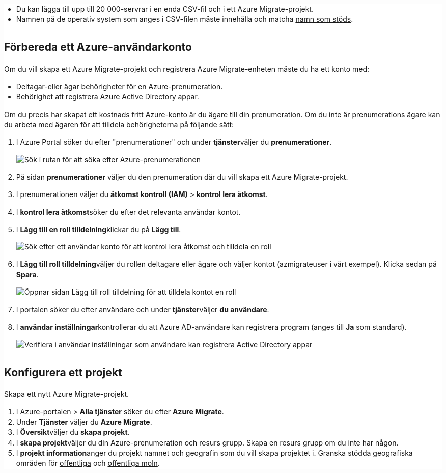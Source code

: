 - Du kan lägga till upp till 20 000-servrar i en enda CSV-fil och i ett Azure Migrate-projekt. 
- Namnen på de operativ system som anges i CSV-filen måste innehålla och matcha [namn som stöds](#supported-operating-system-names).


## <a name="prepare-an-azure-user-account"></a>Förbereda ett Azure-användarkonto

Om du vill skapa ett Azure Migrate-projekt och registrera Azure Migrate-enheten måste du ha ett konto med:
- Deltagar-eller ägar behörigheter för en Azure-prenumeration.
- Behörighet att registrera Azure Active Directory appar.

Om du precis har skapat ett kostnads fritt Azure-konto är du ägare till din prenumeration. Om du inte är prenumerations ägare kan du arbeta med ägaren för att tilldela behörigheterna på följande sätt:

1. I Azure Portal söker du efter "prenumerationer" och under **tjänster**väljer du **prenumerationer**.

    ![Sök i rutan för att söka efter Azure-prenumerationen](./media/tutorial-discover-import/search-subscription.png)

2. På sidan **prenumerationer** väljer du den prenumeration där du vill skapa ett Azure Migrate-projekt. 
3. I prenumerationen väljer du **åtkomst kontroll (IAM)**  >  **kontrol lera åtkomst**.
4. I **kontrol lera åtkomst**söker du efter det relevanta användar kontot.
5. I **Lägg till en roll tilldelning**klickar du på **Lägg till**.

    ![Sök efter ett användar konto för att kontrol lera åtkomst och tilldela en roll](./media/tutorial-discover-import/azure-account-access.png)

6. I **Lägg till roll tilldelning**väljer du rollen deltagare eller ägare och väljer kontot (azmigrateuser i vårt exempel). Klicka sedan på **Spara**.

    ![Öppnar sidan Lägg till roll tilldelning för att tilldela kontot en roll](./media/tutorial-discover-import/assign-role.png)

7. I portalen söker du efter användare och under **tjänster**väljer **du användare**.
8. I **användar inställningar**kontrollerar du att Azure AD-användare kan registrera program (anges till **Ja** som standard).

    ![Verifiera i användar inställningar som användare kan registrera Active Directory appar](./media/tutorial-discover-import/register-apps.png)



## <a name="set-up-a-project"></a>Konfigurera ett projekt

Skapa ett nytt Azure Migrate-projekt.

1. I Azure-portalen > **Alla tjänster** söker du efter **Azure Migrate**.
2. Under **Tjänster** väljer du **Azure Migrate**.
3. I **Översikt**väljer du **skapa projekt**.
5. I **skapa projekt**väljer du din Azure-prenumeration och resurs grupp. Skapa en resurs grupp om du inte har någon.
6. I **projekt information**anger du projekt namnet och geografin som du vill skapa projektet i. Granska stödda geografiska områden för [offentliga](migrate-support-matrix.md#supported-geographies-public-cloud) och [offentliga moln](migrate-support-matrix.md#supported-geographies-azure-government).
